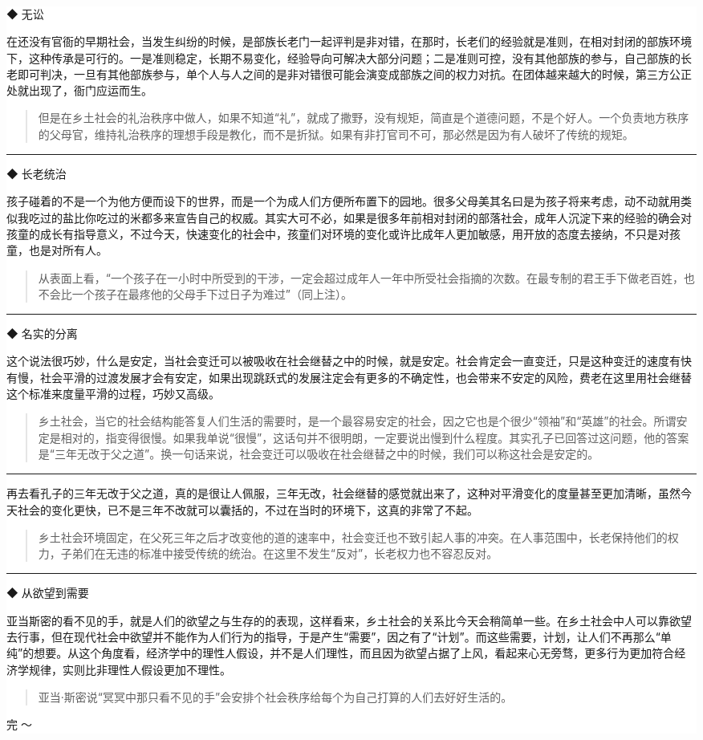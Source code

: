 
◆ 无讼

在还没有官衙的早期社会，当发生纠纷的时候，是部族长老门一起评判是非对错，在那时，长老们的经验就是准则，在相对封闭的部族环境下，这种传承是可行的。一是准则稳定，长期不易变化，经验导向可解决大部分问题；二是准则可控，没有其他部族的参与，自己部族的长老即可判决，一旦有其他部族参与，单个人与人之间的是非对错很可能会演变成部族之间的权力对抗。在团体越来越大的时候，第三方公正处就出现了，衙门应运而生。

> 但是在乡土社会的礼治秩序中做人，如果不知道“礼”，就成了撒野，没有规矩，简直是个道德问题，不是个好人。一个负责地方秩序的父母官，维持礼治秩序的理想手段是教化，而不是折狱。如果有非打官司不可，那必然是因为有人破坏了传统的规矩。

---

◆ 长老统治

孩子碰着的不是一个为他方便而设下的世界，而是一个为成人们方便所布置下的园地。很多父母美其名曰是为孩子将来考虑，动不动就用类似我吃过的盐比你吃过的米都多来宣告自己的权威。其实大可不必，如果是很多年前相对封闭的部落社会，成年人沉淀下来的经验的确会对孩童的成长有指导意义，不过今天，快速变化的社会中，孩童们对环境的变化或许比成年人更加敏感，用开放的态度去接纳，不只是对孩童，也是对所有人。

> 从表面上看，“一个孩子在一小时中所受到的干涉，一定会超过成年人一年中所受社会指摘的次数。在最专制的君王手下做老百姓，也不会比一个孩子在最疼他的父母手下过日子为难过”（同上注）。

---

◆ 名实的分离

这个说法很巧妙，什么是安定，当社会变迁可以被吸收在社会继替之中的时候，就是安定。社会肯定会一直变迁，只是这种变迁的速度有快有慢，社会平滑的过渡发展才会有安定，如果出现跳跃式的发展注定会有更多的不确定性，也会带来不安定的风险，费老在这里用社会继替这个标准来度量平滑的过程，巧妙又高级。

> 乡土社会，当它的社会结构能答复人们生活的需要时，是一个最容易安定的社会，因之它也是个很少“领袖”和“英雄”的社会。所谓安定是相对的，指变得很慢。如果我单说“很慢”，这话句并不很明朗，一定要说出慢到什么程度。其实孔子已回答过这问题，他的答案是“三年无改于父之道”。换一句话来说，社会变迁可以吸收在社会继替之中的时候，我们可以称这社会是安定的。

---

再去看孔子的三年无改于父之道，真的是很让人佩服，三年无改，社会继替的感觉就出来了，这种对平滑变化的度量甚至更加清晰，虽然今天社会的变化更快，已不是三年不改就可以囊括的，不过在当时的环境下，这真的非常了不起。

> 乡土社会环境固定，在父死三年之后才改变他的道的速率中，社会变迁也不致引起人事的冲突。在人事范围中，长老保持他们的权力，子弟们在无违的标准中接受传统的统治。在这里不发生“反对”，长老权力也不容忍反对。

---

◆ 从欲望到需要

亚当斯密的看不见的手，就是人们的欲望之与生存的的表现，这样看来，乡土社会的关系比今天会稍简单一些。在乡土社会中人可以靠欲望去行事，但在现代社会中欲望并不能作为人们行为的指导，于是产生“需要”，因之有了“计划”。而这些需要，计划，让人们不再那么“单纯”的想要。从这个角度看，经济学中的理性人假设，并不是人们理性，而且因为欲望占据了上风，看起来心无旁骛，更多行为更加符合经济学规律，实则比非理性人假设更加不理性。

> 亚当·斯密说“冥冥中那只看不见的手”会安排个社会秩序给每个为自己打算的人们去好好生活的。



完 ～ 